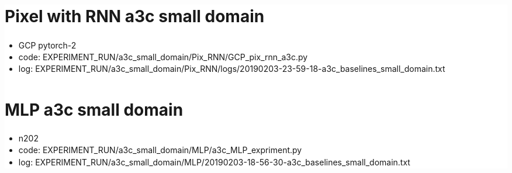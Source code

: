 # Pixel with RNN a3c small domain
- GCP pytorch-2
- code: EXPERIMENT_RUN/a3c_small_domain/Pix_RNN/GCP_pix_rnn_a3c.py
- log: EXPERIMENT_RUN/a3c_small_domain/Pix_RNN/logs/20190203-23-59-18-a3c_baselines_small_domain.txt

# MLP a3c small domain
- n202
- code: EXPERIMENT_RUN/a3c_small_domain/MLP/a3c_MLP_expriment.py
- log: EXPERIMENT_RUN/a3c_small_domain/MLP/20190203-18-56-30-a3c_baselines_small_domain.txt

